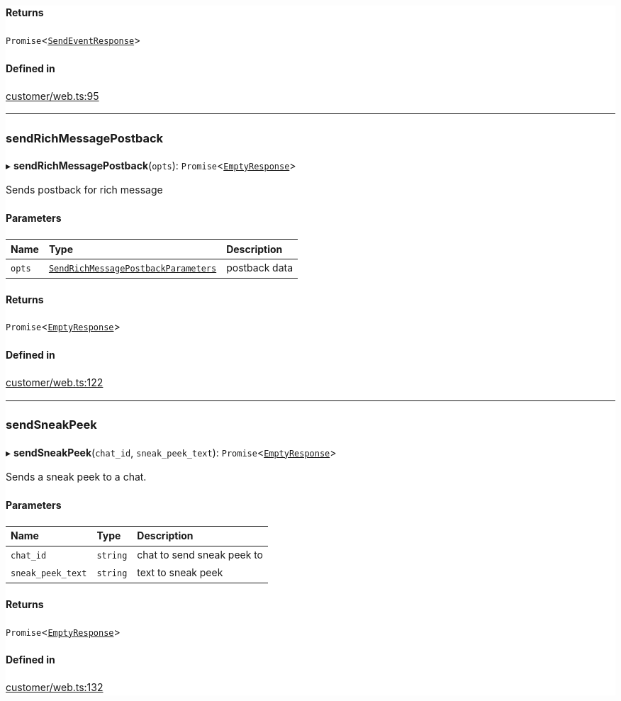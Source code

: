 #### Returns

`Promise`<[`SendEventResponse`](../interfaces/customer_structures_responses.SendEventResponse.md)\>

#### Defined in

[customer/web.ts:95](https://github.com/livechat/lc-sdk-js/blob/a63b0a6/src/customer/web.ts#L95)

___

### sendRichMessagePostback

▸ **sendRichMessagePostback**(`opts`): `Promise`<[`EmptyResponse`](../interfaces/customer_structures_responses.EmptyResponse.md)\>

Sends postback for rich message

#### Parameters

| Name | Type | Description |
| :------ | :------ | :------ |
| `opts` | [`SendRichMessagePostbackParameters`](../interfaces/customer_structures_structures.SendRichMessagePostbackParameters.md) | postback data |

#### Returns

`Promise`<[`EmptyResponse`](../interfaces/customer_structures_responses.EmptyResponse.md)\>

#### Defined in

[customer/web.ts:122](https://github.com/livechat/lc-sdk-js/blob/a63b0a6/src/customer/web.ts#L122)

___

### sendSneakPeek

▸ **sendSneakPeek**(`chat_id`, `sneak_peek_text`): `Promise`<[`EmptyResponse`](../interfaces/customer_structures_responses.EmptyResponse.md)\>

Sends a sneak peek to a chat.

#### Parameters

| Name | Type | Description |
| :------ | :------ | :------ |
| `chat_id` | `string` | chat to send sneak peek to |
| `sneak_peek_text` | `string` | text to sneak peek |

#### Returns

`Promise`<[`EmptyResponse`](../interfaces/customer_structures_responses.EmptyResponse.md)\>

#### Defined in

[customer/web.ts:132](https://github.com/livechat/lc-sdk-js/blob/a63b0a6/src/customer/web.ts#L132)
